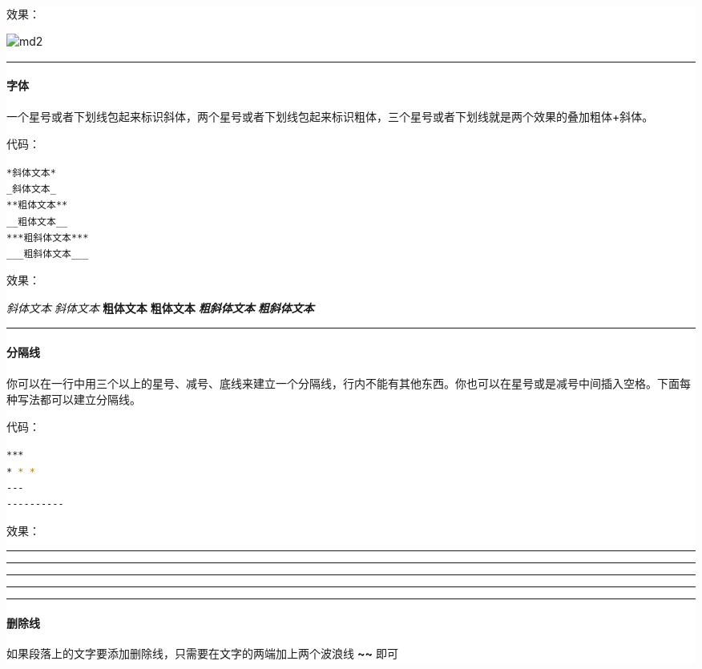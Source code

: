 效果：

![md2](http://cdn.bluecusliyou.com/202201231510973.gif)

---

#### 字体

一个星号或者下划线包起来标识斜体，两个星号或者下划线包起来标识粗体，三个星号或者下划线就是两个效果的叠加粗体+斜体。

代码：

```bash
*斜体文本*
_斜体文本_
**粗体文本**
__粗体文本__
***粗斜体文本***
___粗斜体文本___
```

效果：

*斜体文本*
_斜体文本_
**粗体文本**
__粗体文本__
***粗斜体文本***
___粗斜体文本___

---

#### 分隔线

你可以在一行中用三个以上的星号、减号、底线来建立一个分隔线，行内不能有其他东西。你也可以在星号或是减号中间插入空格。下面每种写法都可以建立分隔线。

代码：

```bash
***
* * *
---
----------
```

效果：

***
* * *
---
----------

---

#### 删除线

如果段落上的文字要添加删除线，只需要在文字的两端加上两个波浪线 **~~** 即可
